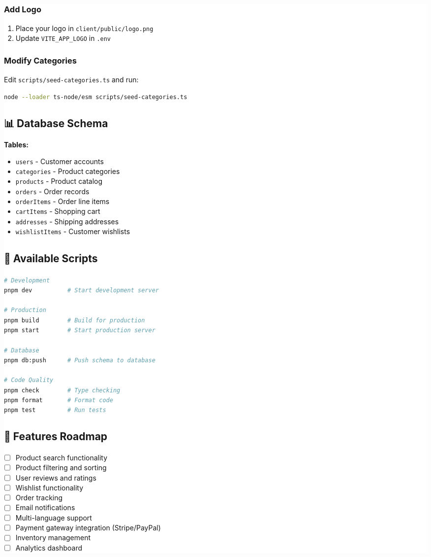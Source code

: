 ### Add Logo

1. Place your logo in `client/public/logo.png`
2. Update `VITE_APP_LOGO` in `.env`

### Modify Categories

Edit `scripts/seed-categories.ts` and run:
```bash
node --loader ts-node/esm scripts/seed-categories.ts
```

## 📊 Database Schema

**Tables:**
- `users` - Customer accounts
- `categories` - Product categories
- `products` - Product catalog
- `orders` - Order records
- `orderItems` - Order line items
- `cartItems` - Shopping cart
- `addresses` - Shipping addresses
- `wishlistItems` - Customer wishlists

## 🔧 Available Scripts

```bash
# Development
pnpm dev          # Start development server

# Production
pnpm build        # Build for production
pnpm start        # Start production server

# Database
pnpm db:push      # Push schema to database

# Code Quality
pnpm check        # Type checking
pnpm format       # Format code
pnpm test         # Run tests
```

## 🌟 Features Roadmap

- [ ] Product search functionality
- [ ] Product filtering and sorting
- [ ] User reviews and ratings
- [ ] Wishlist functionality
- [ ] Order tracking
- [ ] Email notifications
- [ ] Multi-language support
- [ ] Payment gateway integration (Stripe/PayPal)
- [ ] Inventory management
- [ ] Analytics dashboard
